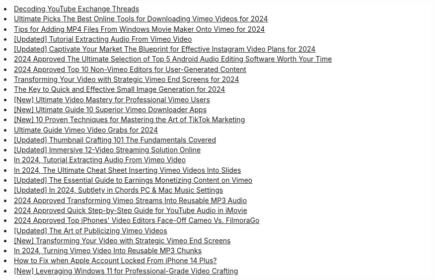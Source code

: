 <li><a href="https://youtube-video-recordings.techidaily.com/decoding-youtube-exchange-threads/"><u>Decoding YouTube Exchange Threads</u></a></li>
<li><a href="https://vimeo-videos.techidaily.com/ultimate-picks-the-best-online-tools-for-downloading-vimeo-videos-for-2024/"><u>Ultimate Picks  The Best Online Tools for Downloading Vimeo Videos for 2024</u></a></li>
<li><a href="https://vimeo-videos.techidaily.com/tips-for-adding-mp4-files-from-windows-movie-maker-onto-vimeo-for-2024/"><u>Tips for Adding MP4 Files From Windows Movie Maker Onto Vimeo for 2024</u></a></li>
<li><a href="https://vimeo-videos.techidaily.com/updated-tutorial-extracting-audio-from-vimeo-video/"><u>[Updated] Tutorial  Extracting Audio From Vimeo Video</u></a></li>
<li><a href="https://instagram-videos.techidaily.com/updated-captivate-your-market-the-blueprint-for-effective-instagram-video-plans-for-2024/"><u>[Updated] Captivate Your Market  The Blueprint for Effective Instagram Video Plans for 2024</u></a></li>
<li><a href="https://audio-editing.techidaily.com/2024-approved-the-ultimate-selection-of-top-5-android-audio-editing-software-worth-your-time/"><u>2024 Approved The Ultimate Selection of Top 5 Android Audio Editing Software Worth Your Time</u></a></li>
<li><a href="https://vimeo-videos.techidaily.com/2024-approved-top-10-non-vimeo-editors-for-user-generated-content/"><u>2024 Approved  Top 10 Non-Vimeo Editors for User-Generated Content</u></a></li>
<li><a href="https://vimeo-videos.techidaily.com/transforming-your-video-with-strategic-vimeo-end-screens-for-2024/"><u>Transforming Your Video with Strategic Vimeo End Screens for 2024</u></a></li>
<li><a href="https://vimeo-videos.techidaily.com/the-key-to-quick-and-effective-small-image-generation-for-2024/"><u>The Key to Quick and Effective Small Image Generation for 2024</u></a></li>
<li><a href="https://vimeo-videos.techidaily.com/new-ultimate-video-mastery-for-professional-vimeo-users/"><u>[New] Ultimate Video Mastery for Professional Vimeo Users</u></a></li>
<li><a href="https://vimeo-videos.techidaily.com/new-ultimate-guide-10-superior-vimeo-downloader-apps/"><u>[New] Ultimate Guide  10 Superior Vimeo Downloader Apps</u></a></li>
<li><a href="https://tiktok-videos.techidaily.com/new-10-proven-techniques-for-mastering-the-art-of-tiktok-marketing/"><u>[New] 10 Proven Techniques for Mastering the Art of TikTok Marketing</u></a></li>
<li><a href="https://vimeo-videos.techidaily.com/ultimate-guide-vimeo-video-grabs-for-2024/"><u>Ultimate Guide  Vimeo Video Grabs for 2024</u></a></li>
<li><a href="https://vimeo-videos.techidaily.com/updated-thumbnail-crafting-101-the-fundamentals-covered/"><u>[Updated] Thumbnail Crafting 101  The Fundamentals Covered</u></a></li>
<li><a href="https://some-techniques.techidaily.com/updated-immersive-12-video-streaming-solution-online/"><u>[Updated] Immersive 12-Video Streaming Solution Online</u></a></li>
<li><a href="https://vimeo-videos.techidaily.com/in-2024-tutorial-extracting-audio-from-vimeo-video/"><u>In 2024, Tutorial  Extracting Audio From Vimeo Video</u></a></li>
<li><a href="https://vimeo-videos.techidaily.com/in-2024-the-ultimate-cheat-sheet-inserting-vimeo-videos-into-slides/"><u>In 2024, The Ultimate Cheat Sheet  Inserting Vimeo Videos Into Slides</u></a></li>
<li><a href="https://vimeo-videos.techidaily.com/updated-the-essential-guide-to-earnings-monetizing-content-on-vimeo/"><u>[Updated] The Essential Guide to Earnings  Monetizing Content on Vimeo</u></a></li>
<li><a href="https://fox-friendly.techidaily.com/updated-in-2024-subtlety-in-chords-pc-and-mac-music-settings/"><u>[Updated] In 2024, Subtlety in Chords  PC & Mac Music Settings</u></a></li>
<li><a href="https://vimeo-videos.techidaily.com/2024-approved-transforming-vimeo-streams-into-reusable-mp3-audio/"><u>2024 Approved  Transforming Vimeo Streams Into Reusable MP3 Audio</u></a></li>
<li><a href="https://youtube-help.techidaily.com/2024-approved-quick-step-by-step-guide-for-youtube-audio-in-imovie/"><u>2024 Approved  Quick Step-by-Step Guide for YouTube Audio in iMovie</u></a></li>
<li><a href="https://vimeo-videos.techidaily.com/2024-approved-top-iphones-video-editors-face-off-cameo-vs-filmorago/"><u>2024 Approved  Top iPhones' Video Editors Face-Off  Cameo Vs. FilmoraGo</u></a></li>
<li><a href="https://vimeo-videos.techidaily.com/updated-the-art-of-publicizing-vimeo-videos/"><u>[Updated] The Art of Publicizing Vimeo Videos</u></a></li>
<li><a href="https://vimeo-videos.techidaily.com/new-transforming-your-video-with-strategic-vimeo-end-screens/"><u>[New] Transforming Your Video with Strategic Vimeo End Screens</u></a></li>
<li><a href="https://vimeo-videos.techidaily.com/in-2024-turning-vimeo-video-into-reusable-mp3-chunks/"><u>In 2024, Turning Vimeo Video Into Reusable MP3 Chunks</u></a></li>
<li><a href="https://apple-account.techidaily.com/how-to-fix-when-apple-account-locked-from-iphone-14-plus-by-drfone-ios/"><u>How to Fix when Apple Account Locked From iPhone 14 Plus?</u></a></li>
<li><a href="https://extra-support.techidaily.com/new-leveraging-windows-11-for-professional-grade-video-crafting/"><u>[New] Leveraging Windows 11 for Professional-Grade Video Crafting</u></a></li>